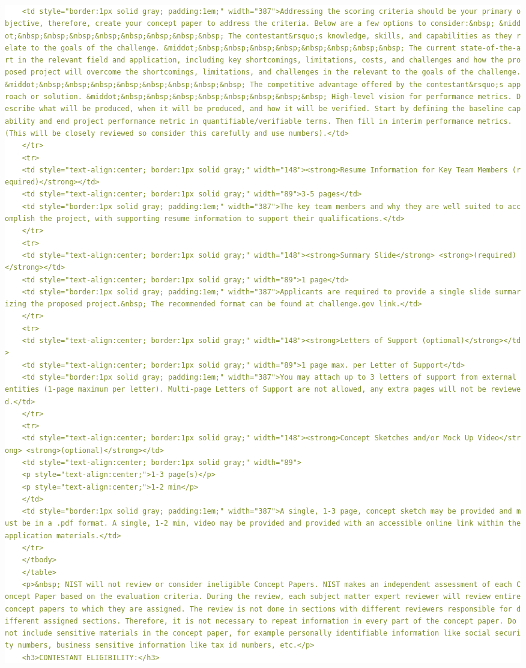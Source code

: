 ```yaml
    <td style="border:1px solid gray; padding:1em;" width="387">Addressing the scoring criteria should be your primary objective, therefore, create your concept paper to address the criteria. Below are a few options to consider:&nbsp; &middot;&nbsp;&nbsp;&nbsp;&nbsp;&nbsp;&nbsp;&nbsp;&nbsp; The contestant&rsquo;s knowledge, skills, and capabilities as they relate to the goals of the challenge. &middot;&nbsp;&nbsp;&nbsp;&nbsp;&nbsp;&nbsp;&nbsp;&nbsp; The current state-of-the-art in the relevant field and application, including key shortcomings, limitations, costs, and challenges and how the proposed project will overcome the shortcomings, limitations, and challenges in the relevant to the goals of the challenge. &middot;&nbsp;&nbsp;&nbsp;&nbsp;&nbsp;&nbsp;&nbsp;&nbsp; The competitive advantage offered by the contestant&rsquo;s approach or solution. &middot;&nbsp;&nbsp;&nbsp;&nbsp;&nbsp;&nbsp;&nbsp;&nbsp; High-level vision for performance metrics. Describe what will be produced, when it will be produced, and how it will be verified. Start by defining the baseline capability and end project performance metric in quantifiable/verifiable terms. Then fill in interim performance metrics. (This will be closely reviewed so consider this carefully and use numbers).</td>
    </tr>
    <tr>
    <td style="text-align:center; border:1px solid gray;" width="148"><strong>Resume Information for Key Team Members (required)</strong></td>
    <td style="text-align:center; border:1px solid gray;" width="89">3-5 pages</td>
    <td style="border:1px solid gray; padding:1em;" width="387">The key team members and why they are well suited to accomplish the project, with supporting resume information to support their qualifications.</td>
    </tr>
    <tr>
    <td style="text-align:center; border:1px solid gray;" width="148"><strong>Summary Slide</strong> <strong>(required)</strong></td>
    <td style="text-align:center; border:1px solid gray;" width="89">1 page</td>
    <td style="border:1px solid gray; padding:1em;" width="387">Applicants are required to provide a single slide summarizing the proposed project.&nbsp; The recommended format can be found at challenge.gov link.</td>
    </tr>
    <tr>
    <td style="text-align:center; border:1px solid gray;" width="148"><strong>Letters of Support (optional)</strong></td>
    <td style="text-align:center; border:1px solid gray;" width="89">1 page max. per Letter of Support</td>
    <td style="border:1px solid gray; padding:1em;" width="387">You may attach up to 3 letters of support from external entities (1-page maximum per letter). Multi-page Letters of Support are not allowed, any extra pages will not be reviewed.</td>
    </tr>
    <tr>
    <td style="text-align:center; border:1px solid gray;" width="148"><strong>Concept Sketches and/or Mock Up Video</strong> <strong>(optional)</strong></td>
    <td style="text-align:center; border:1px solid gray;" width="89">
    <p style="text-align:center;">1-3 page(s)</p>
    <p style="text-align:center;">1-2 min</p>
    </td>
    <td style="border:1px solid gray; padding:1em;" width="387">A single, 1-3 page, concept sketch may be provided and must be in a .pdf format. A single, 1-2 min, video may be provided and provided with an accessible online link within the application materials.</td>
    </tr>
    </tbody>
    </table>
    <p>&nbsp; NIST will not review or consider ineligible Concept Papers. NIST makes an independent assessment of each Concept Paper based on the evaluation criteria. During the review, each subject matter expert reviewer will review entire concept papers to which they are assigned. The review is not done in sections with different reviewers responsible for different assigned sections. Therefore, it is not necessary to repeat information in every part of the concept paper. Do not include sensitive materials in the concept paper, for example personally identifiable information like social security numbers, business sensitive information like tax id numbers, etc.</p>
    <h3>CONTESTANT ELIGIBILITY:</h3>
```